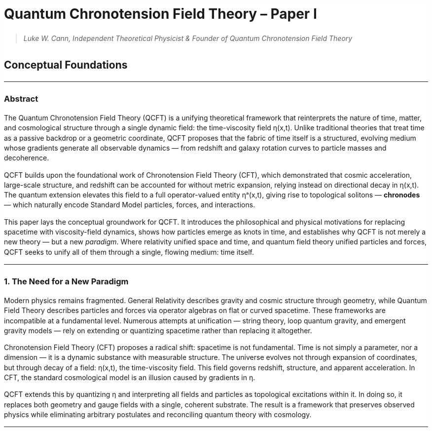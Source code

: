 # Quantum Chronotension Field Theory – Paper I  

> *Luke W. Cann, Independent Theoretical Physicist & Founder of Quantum Chronotension Field Theory*


## Conceptual Foundations  

---

### Abstract  

The Quantum Chronotension Field Theory (QCFT) is a unifying theoretical framework that reinterprets the nature of time, matter, and cosmological structure through a single dynamic field: the time-viscosity field η(x,t). Unlike traditional theories that treat time as a passive backdrop or a geometric coordinate, QCFT proposes that the fabric of time itself is a structured, evolving medium whose gradients generate all observable dynamics — from redshift and galaxy rotation curves to particle masses and decoherence.

QCFT builds upon the foundational work of Chronotension Field Theory (CFT), which demonstrated that cosmic acceleration, large-scale structure, and redshift can be accounted for without metric expansion, relying instead on directional decay in η(x,t). The quantum extension elevates this field to a full operator-valued entity ηᵃ(x,t), giving rise to topological solitons — **chronodes** — which naturally encode Standard Model particles, forces, and interactions.

This paper lays the conceptual groundwork for QCFT. It introduces the philosophical and physical motivations for replacing spacetime with viscosity-field dynamics, shows how particles emerge as knots in time, and establishes why QCFT is not merely a new theory — but a new *paradigm*. Where relativity unified space and time, and quantum field theory unified particles and forces, QCFT seeks to unify all of them through a single, flowing medium: time itself.

---

### 1. The Need for a New Paradigm  

Modern physics remains fragmented. General Relativity describes gravity and cosmic structure through geometry, while Quantum Field Theory describes particles and forces via operator algebras on flat or curved spacetime. These frameworks are incompatible at a fundamental level. Numerous attempts at unification — string theory, loop quantum gravity, and emergent gravity models — rely on extending or quantizing spacetime rather than replacing it altogether.

Chronotension Field Theory (CFT) proposes a radical shift: spacetime is not fundamental. Time is not simply a parameter, nor a dimension — it is a dynamic substance with measurable structure. The universe evolves not through expansion of coordinates, but through decay of a field: η(x,t), the time-viscosity field. This field governs redshift, structure, and apparent acceleration. In CFT, the standard cosmological model is an illusion caused by gradients in η.

QCFT extends this by quantizing η and interpreting all fields and particles as topological excitations within it. In doing so, it replaces both geometry and gauge fields with a single, coherent substrate. The result is a framework that preserves observed physics while eliminating arbitrary postulates and reconciling quantum theory with cosmology.

---
